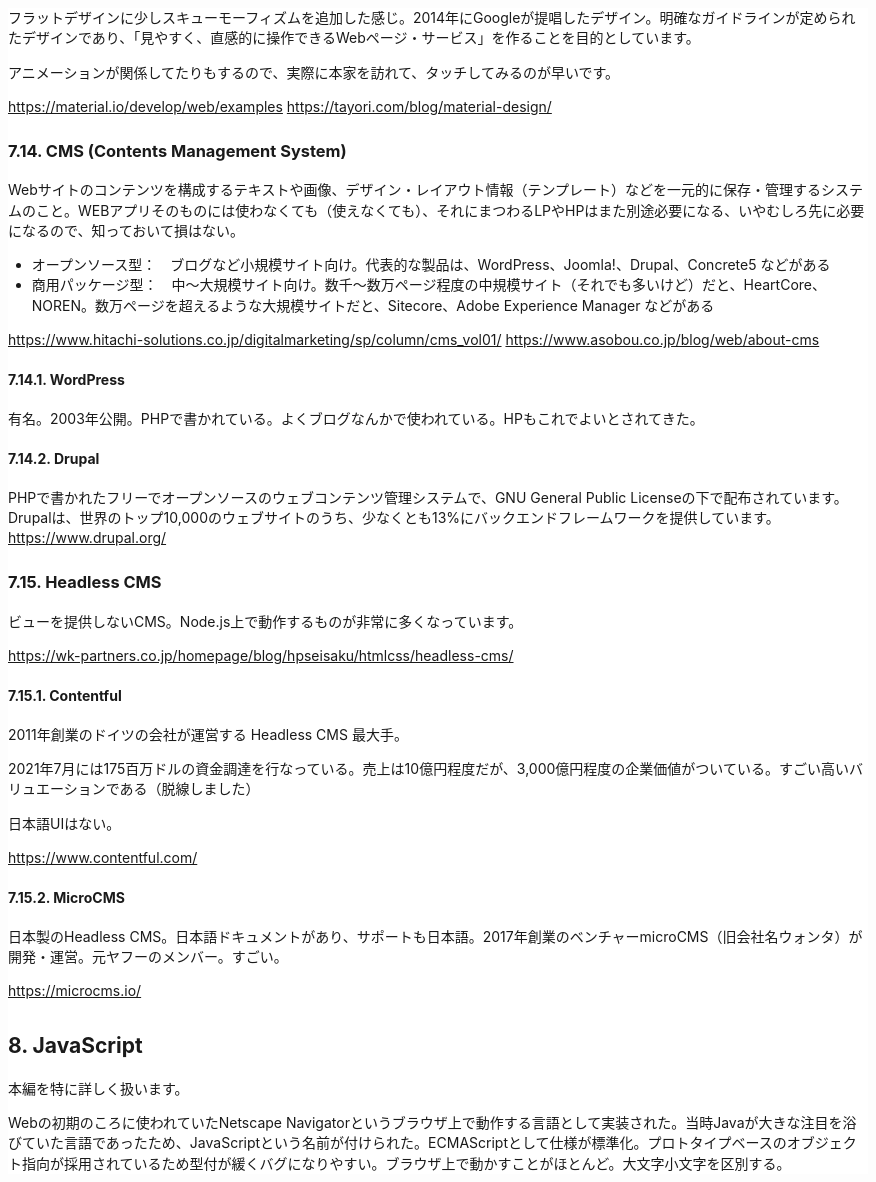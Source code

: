フラットデザインに少しスキューモーフィズムを追加した感じ。2014年にGoogleが提唱したデザイン。明確なガイドラインが定められたデザインであり、「見やすく、直感的に操作できるWebページ・サービス」を作ることを目的としています。

アニメーションが関係してたりもするので、実際に本家を訪れて、タッチしてみるのが早いです。

<https://material.io/develop/web/examples>
<https://tayori.com/blog/material-design/>

### 7.14. CMS (Contents Management System)

Webサイトのコンテンツを構成するテキストや画像、デザイン・レイアウト情報（テンプレート）などを一元的に保存・管理するシステムのこと。WEBアプリそのものには使わなくても（使えなくても）、それにまつわるLPやHPはまた別途必要になる、いやむしろ先に必要になるので、知っておいて損はない。

- オープンソース型：　ブログなど小規模サイト向け。代表的な製品は、WordPress、Joomla!、Drupal、Concrete5 などがある
- 商用パッケージ型：　中～大規模サイト向け。数千～数万ページ程度の中規模サイト（それでも多いけど）だと、HeartCore、NOREN。数万ページを超えるような大規模サイトだと、Sitecore、Adobe Experience Manager などがある

<https://www.hitachi-solutions.co.jp/digitalmarketing/sp/column/cms_vol01/>
<https://www.asobou.co.jp/blog/web/about-cms>

#### 7.14.1. WordPress

有名。2003年公開。PHPで書かれている。よくブログなんかで使われている。HPもこれでよいとされてきた。

#### 7.14.2. Drupal

PHPで書かれたフリーでオープンソースのウェブコンテンツ管理システムで、GNU General Public Licenseの下で配布されています。Drupalは、世界のトップ10,000のウェブサイトのうち、少なくとも13%にバックエンドフレームワークを提供しています。<https://www.drupal.org/>

### 7.15. Headless CMS

ビューを提供しないCMS。Node.js上で動作するものが非常に多くなっています。

<https://wk-partners.co.jp/homepage/blog/hpseisaku/htmlcss/headless-cms/>

#### 7.15.1. Contentful

2011年創業のドイツの会社が運営する Headless CMS 最大手。

2021年7月には175百万ドルの資金調達を行なっている。売上は10億円程度だが、3,000億円程度の企業価値がついている。すごい高いバリュエーションである（脱線しました）

日本語UIはない。

<https://www.contentful.com/>

#### 7.15.2. MicroCMS

日本製のHeadless CMS。日本語ドキュメントがあり、サポートも日本語。2017年創業のベンチャーmicroCMS（旧会社名ウォンタ）が開発・運営。元ヤフーのメンバー。すごい。

<https://microcms.io/>

## 8.  JavaScript

本編を特に詳しく扱います。

Webの初期のころに使われていたNetscape Navigatorというブラウザ上で動作する言語として実装された。当時Javaが大きな注目を浴びていた言語であったため、JavaScriptという名前が付けられた。ECMAScriptとして仕様が標準化。プロトタイプベースのオブジェクト指向が採用されているため型付が緩くバグになりやすい。ブラウザ上で動かすことがほとんど。大文字小文字を区別する。
